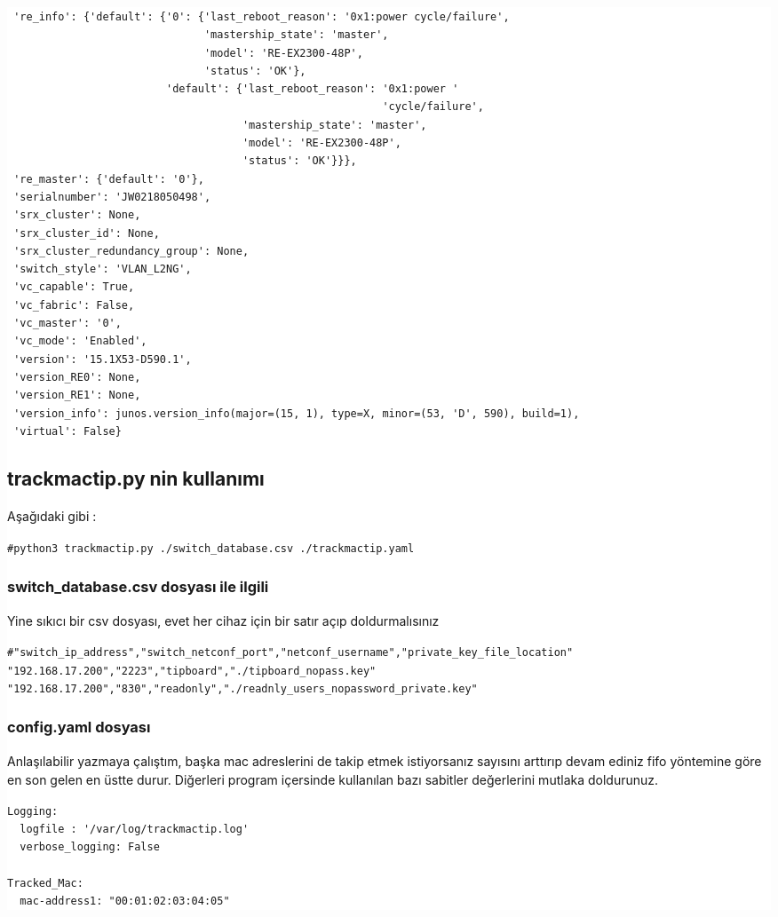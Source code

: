 	 're_info': {'default': {'0': {'last_reboot_reason': '0x1:power cycle/failure',
	                               'mastership_state': 'master',
	                               'model': 'RE-EX2300-48P',
	                               'status': 'OK'},
	                         'default': {'last_reboot_reason': '0x1:power '
	                                                           'cycle/failure',
	                                     'mastership_state': 'master',
	                                     'model': 'RE-EX2300-48P',
	                                     'status': 'OK'}}},
	 're_master': {'default': '0'},
	 'serialnumber': 'JW0218050498',
	 'srx_cluster': None,
	 'srx_cluster_id': None,
	 'srx_cluster_redundancy_group': None,
	 'switch_style': 'VLAN_L2NG',
	 'vc_capable': True,
	 'vc_fabric': False,
	 'vc_master': '0',
	 'vc_mode': 'Enabled',
	 'version': '15.1X53-D590.1',
	 'version_RE0': None,
	 'version_RE1': None,
	 'version_info': junos.version_info(major=(15, 1), type=X, minor=(53, 'D', 590), build=1),
	 'virtual': False}


## trackmactip.py nin kullanımı

Aşağıdaki gibi :

    #python3 trackmactip.py ./switch_database.csv ./trackmactip.yaml

### switch_database.csv dosyası ile ilgili
Yine sıkıcı bir csv dosyası, evet her cihaz için bir satır açıp doldurmalısınız

    #"switch_ip_address","switch_netconf_port","netconf_username","private_key_file_location"
    "192.168.17.200","2223","tipboard","./tipboard_nopass.key"
    "192.168.17.200","830","readonly","./readnly_users_nopassword_private.key"

### config.yaml dosyası

Anlaşılabilir yazmaya çalıştım, başka mac adreslerini de takip etmek istiyorsanız sayısını arttırıp devam ediniz
fifo yöntemine göre en son gelen en üstte durur. Diğerleri program içersinde kullanılan bazı sabitler değerlerini
mutlaka doldurunuz.   

    Logging:
      logfile : '/var/log/trackmactip.log'
      verbose_logging: False
    
    Tracked_Mac:
      mac-address1: "00:01:02:03:04:05"
